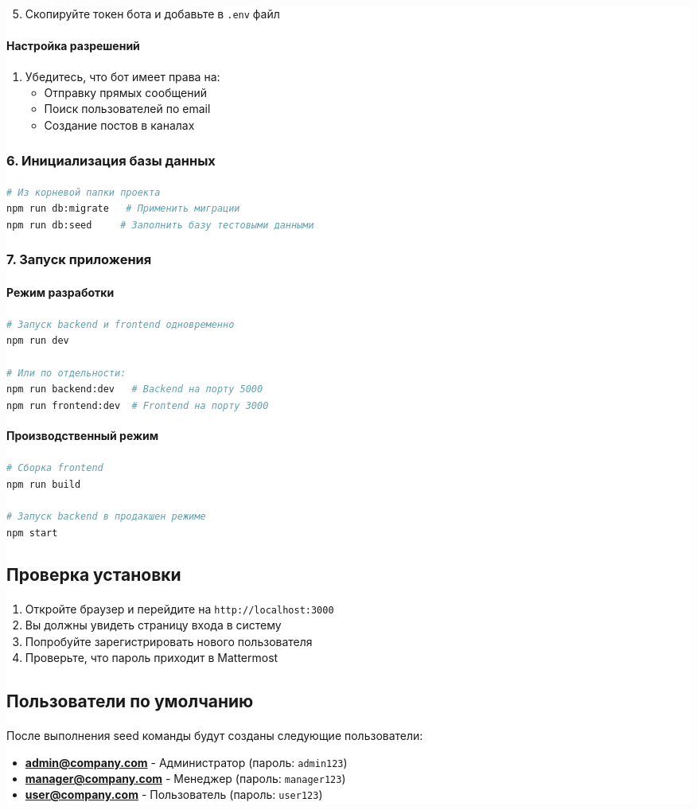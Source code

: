 5. Скопируйте токен бота и добавьте в `.env` файл

#### Настройка разрешений

1. Убедитесь, что бот имеет права на:
   - Отправку прямых сообщений
   - Поиск пользователей по email
   - Создание постов в каналах

### 6. Инициализация базы данных

```bash
# Из корневой папки проекта
npm run db:migrate   # Применить миграции
npm run db:seed     # Заполнить базу тестовыми данными
```

### 7. Запуск приложения

#### Режим разработки

```bash
# Запуск backend и frontend одновременно
npm run dev

# Или по отдельности:
npm run backend:dev   # Backend на порту 5000
npm run frontend:dev  # Frontend на порту 3000
```

#### Производственный режим

```bash
# Сборка frontend
npm run build

# Запуск backend в продакшен режиме
npm start
```

## Проверка установки

1. Откройте браузер и перейдите на `http://localhost:3000`
2. Вы должны увидеть страницу входа в систему
3. Попробуйте зарегистрировать нового пользователя
4. Проверьте, что пароль приходит в Mattermost

## Пользователи по умолчанию

После выполнения seed команды будут созданы следующие пользователи:

- **admin@company.com** - Администратор (пароль: `admin123`)
- **manager@company.com** - Менеджер (пароль: `manager123`)
- **user@company.com** - Пользователь (пароль: `user123`)
